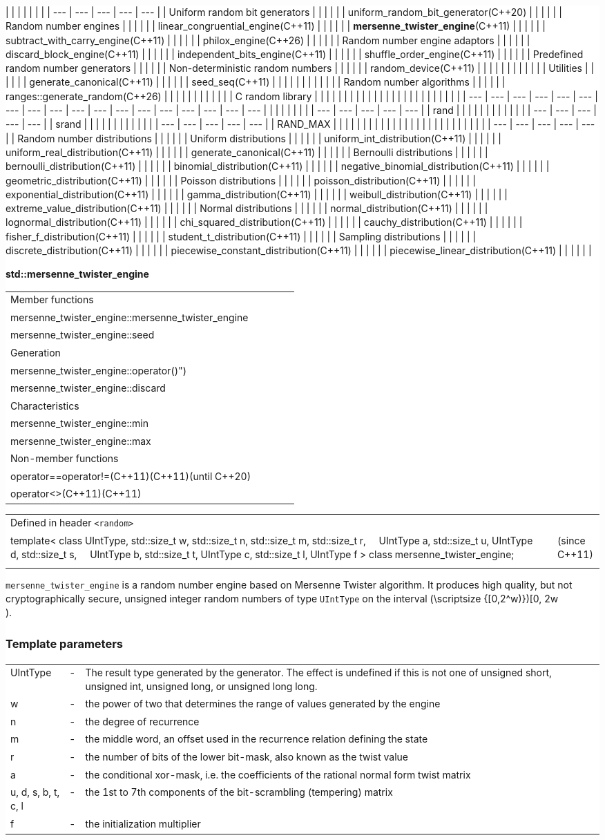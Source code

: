 | |  |  |  |  |  | | --- | --- | --- | --- | --- | | Uniform random bit generators | | | | | | uniform_random_bit_generator(C++20) | | | | | | Random number engines | | | | | | linear_congruential_engine(C++11) | | | | | | ****mersenne_twister_engine****(C++11) | | | | | | subtract_with_carry_engine(C++11) | | | | | | philox_engine(C++26) | | | | | | Random number engine adaptors | | | | | | discard_block_engine(C++11) | | | | | | independent_bits_engine(C++11) | | | | | | shuffle_order_engine(C++11) | | | | | | Predefined random number generators | | | | | | Non-deterministic random numbers | | | | | | random_device(C++11) | | | | | |  | | | | | | Utilities | | | | | | generate_canonical(C++11) | | | | | | seed_seq(C++11) | | | | | |  | | | | | | Random number algorithms | | | | | | ranges::generate_random(C++26) | | | | | |  | | | | | | C random library | | | | | | |  |  |  |  |  |  |  |  |  |  |  |  |  |  |  |  |  |  | | --- | --- | --- | --- | --- | --- | --- | --- | --- | --- | --- | --- | --- | --- | --- | --- | --- | --- | | |  |  |  |  |  | | --- | --- | --- | --- | --- | | rand | | | | | | |  |  |  |  |  | | --- | --- | --- | --- | --- | | srand | | | | | | |  |  |  |  |  | | --- | --- | --- | --- | --- | | RAND_MAX | | | | | | | |  | | | | | |  | | | | | | |  |  |  |  |  | | --- | --- | --- | --- | --- | | Random number distributions | | | | | | Uniform distributions | | | | | | uniform_int_distribution(C++11) | | | | | | uniform_real_distribution(C++11) | | | | | | generate_canonical(C++11) | | | | | | Bernoulli distributions | | | | | | bernoulli_distribution(C++11) | | | | | | binomial_distribution(C++11) | | | | | | negative_binomial_distribution(C++11) | | | | | | geometric_distribution(C++11) | | | | | | Poisson distributions | | | | | | poisson_distribution(C++11) | | | | | | exponential_distribution(C++11) | | | | | | gamma_distribution(C++11) | | | | | | weibull_distribution(C++11) | | | | | | extreme_value_distribution(C++11) | | | | | | Normal distributions | | | | | | normal_distribution(C++11) | | | | | | lognormal_distribution(C++11) | | | | | | chi_squared_distribution(C++11) | | | | | | cauchy_distribution(C++11) | | | | | | fisher_f_distribution(C++11) | | | | | | student_t_distribution(C++11) | | | | | | Sampling distributions | | | | | | discrete_distribution(C++11) | | | | | | piecewise_constant_distribution(C++11) | | | | | | piecewise_linear_distribution(C++11) | | | | | |

****std::mersenne_twister_engine****

|  |  |  |  |  |
| --- | --- | --- | --- | --- |
| Member functions | | | | |
| mersenne_twister_engine::mersenne_twister_engine | | | | |
| mersenne_twister_engine::seed | | | | |
| Generation | | | | |
| mersenne_twister_engine::operator()") | | | | |
| mersenne_twister_engine::discard | | | | |
| Characteristics | | | | |
| mersenne_twister_engine::min | | | | |
| mersenne_twister_engine::max | | | | |
| Non-member functions | | | | |
| operator==operator!=(C++11)(C++11)(until C++20) | | | | |
| operator<<operator>>(C++11)(C++11) | | | | |

|  |  |  |
| --- | --- | --- |
| Defined in header `<random>` |  |  |
| template<  class UIntType, std::size_t w, std::size_t n, std::size_t m, std::size_t r,      UIntType a, std::size_t u, UIntType d, std::size_t s,      UIntType b, std::size_t t, UIntType c, std::size_t l, UIntType f > class mersenne_twister_engine; |  | (since C++11) |
|  |  |  |

`mersenne_twister_engine` is a random number engine based on Mersenne Twister algorithm. It produces high quality, but not cryptographically secure, unsigned integer random numbers of type `UIntType` on the interval \(\scriptsize {[0,2^w)}\)[0, 2w  
).

### Template parameters

|  |  |  |
| --- | --- | --- |
| UIntType | - | The result type generated by the generator. The effect is undefined if this is not one of unsigned short, unsigned int, unsigned long, or unsigned long long. |
| w | - | the power of two that determines the range of values generated by the engine |
| n | - | the degree of recurrence |
| m | - | the middle word, an offset used in the recurrence relation defining the state |
| r | - | the number of bits of the lower bit-mask, also known as the twist value |
| a | - | the conditional xor-mask, i.e. the coefficients of the rational normal form twist matrix |
| u, d, s, b, t, c, l | - | the 1st to 7th components of the bit-scrambling (tempering) matrix |
| f | - | the initialization multiplier |
